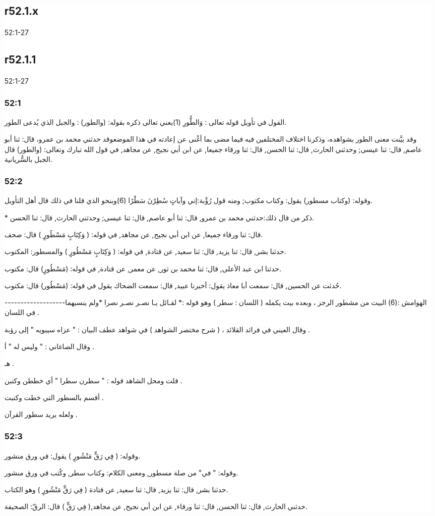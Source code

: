 ## r52.1.x
52:1-27
## r52.1.1
52:1-27
### 52:1
القول في تأويل قوله تعالى : وَالطُّورِ (1)يعني تعالى ذكره بقوله: (والطور) : والجبل الذي يُدعى الطور.

وقد بيَّنت معنى الطور بشواهده، وذكرنا اختلاف المختلفين فيه فيما مضى بما أغْنى عن إعادته في هذا الموضعوقد حدثني محمد بن عمرو، قال: ثنا أبو عاصم, قال: ثنا عيسى; وحدثني الحارث, قال: ثنا الحسن, قال: ثنا ورقاء جميعا, عن ابن أبي نجيح, عن مجاهد, في قول الله تبارك وتعالى: (والطور) قال الجبل بالسُّريانية.

### 52:2
وقوله: (وكتاب مسطور) يقول: وكتاب مكتوب; ومنه قول رُؤْبة:إني وآياتٍ سُطِرْنَ سَطْرًا (6)وبنحو الذي قلنا في ذلك قال أهل التأويل.

\* ذكر من قال ذلك:حدثني محمد بن عمرو, قال: ثنا أبو عاصم, قال: ثنا عيسى; وحدثني الحارث, قال: ثنا الحسن.

قال: ثنا ورقاء جميعا, عن ابن أبي نجيح, عن مجاهد, في قوله: ( وَكِتَابٍ مَسْطُورٍ ) قال: صحف.

حدثنا بشر, قال: ثنا يزيد, قال: ثنا سعيد, عن قتادة, في قوله: ( وَكِتَابٍ مَسْطُورٍ ) والمسطور: المكتوب.

حدثنا ابن عبد الأعلى, قال: ثنا محمد بن ثور, عن معمر, عن قتادة, في قوله: (مَسْطُورٍ) قال: مكتوب.

حُدثت عن الحسين, قال: سمعت أبا معاذ يقول: أخبرنا عبيد, قال: سمعت الضحاك يقول في قوله: (مَسْطُور) قال: مكتوب.

-------------------الهوامش :(6) البيت من مشطور الرجز ، وبعده بيت يكمله ( اللسان : سطر ) وهو قوله :\* لقـائل يـا نصـر نصـر نصرا \*ولم ينسبهما في اللسان .

وقال العيني في فرائد القلائد ، ( شرح مختصر الشواهد ) في شواهد عطف البيان : " عزاه سيبويه " إلى رؤبة .

وقال الصاغاني : " وليس له " أ .

هـ .

قلت ومحل الشاهد قوله : " سطرن سطرا " أي خططن وكتبن .

أقسم بالسطور التي خطت وكتبت .

ولعله يريد سطور القرآن .

### 52:3
وقوله: ( فِي رَقٍّ مَنْشُورٍ ) يقول: في ورق منشور.

وقوله: " في" من صلة مسطور, ومعنى الكلام: وكتاب سطر, وكُتب في ورق منشور.

حدثنا بشر, قال: ثنا يزيد, قال: ثنا سعيد, عن قتادة ( فِي رَقٍّ مَنْشُورٍ ) وهو الكتاب.

حدثني الحارث, قال: ثنا الحسن, قال: ثنا ورقاء, عن ابن أبي نجيح, عن مجاهد,( فِي رَقٍّ ) قال: الرقّ: الصحيفة.
